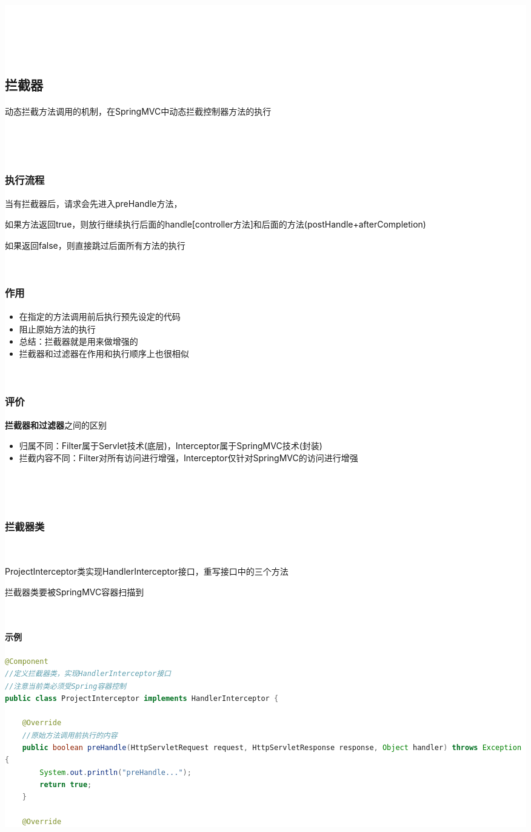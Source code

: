 ‍

‍

‍

## 拦截器

动态拦截方法调用的机制，在SpringMVC中动态拦截控制器方法的执行

‍

‍

### **执行流程**

当有拦截器后，请求会先进入preHandle方法，

 如果方法返回true，则放行继续执行后面的handle[controller方法]和后面的方法(postHandle+afterCompletion)

 如果返回false，则直接跳过后面所有方法的执行

‍

### **作用**

* 在指定的方法调用前后执行预先设定的代码
* 阻止原始方法的执行
* 总结：拦截器就是用来做增强的
* 拦截器和过滤器在作用和执行顺序上也很相似

‍

### 评价

**拦截器和过滤器**之间的区别

* 归属不同：Filter属于Servlet技术(底层)，Interceptor属于SpringMVC技术(封装)
* 拦截内容不同：Filter对所有访问进行增强，Interceptor仅针对SpringMVC的访问进行增强

​​

‍

### 拦截器类

‍

ProjectInterceptor类实现HandlerInterceptor接口，重写接口中的三个方法

拦截器类要被SpringMVC容器扫描到

‍

#### 示例

```java
@Component
//定义拦截器类，实现HandlerInterceptor接口
//注意当前类必须受Spring容器控制
public class ProjectInterceptor implements HandlerInterceptor {

    @Override
    //原始方法调用前执行的内容
    public boolean preHandle(HttpServletRequest request, HttpServletResponse response, Object handler) throws Exception {
        System.out.println("preHandle...");
        return true;
    }

    @Override
```